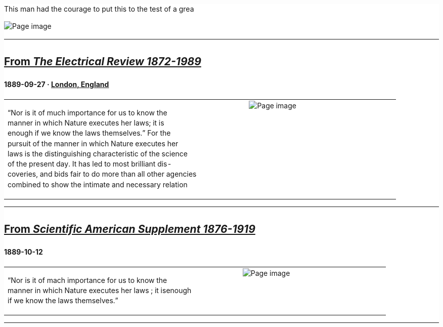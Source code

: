 This man had the courage to put this to the test of a grea
</td><td style="width: 50%; max-height: 75%; margin: auto; display: block;">
<img alt="Page image" src="https://iiif.archive.org/iiif/sim_chautauquan_1886-01_6_4&#0036;17/pct:53.116438,19.913321,39.246575,14.803832/600,/0/default.jpg"/>
</td>
</tr></table>

---

## [From _The Electrical Review 1872-1989_](https://archive.org/details/sim_electrical-review_1889-09-27_25_618/page/n4/mode/1up?view=theater)

#### 1889-09-27 &middot; [London, England](http://dbpedia.org/resource/London)

<table style="width: 100%;"><tr><td style="width: 50%">

  
“Nor is it of much importance for us to know the  
manner in which Nature executes her laws; it is  
enough if we know the laws themselves.” For the  
pursuit of the manner in which Nature executes her  
laws is the distinguishing characteristic of the science  
of the present day. It has led to most brilliant dis-  
coveries, and bids fair to do more than all other agencies  
combined to show the intimate and necessary relation
</td><td style="width: 50%; max-height: 75%; margin: auto; display: block;">
<img alt="Page image" src="https://iiif.archive.org/iiif/sim_electrical-review_1889-09-27_25_618&#0036;4/pct:54.113111,55.089438,36.985861,7.879046/600,/0/default.jpg"/>
</td>
</tr></table>

---

## [From _Scientific American Supplement 1876-1919_](https://archive.org/details/sim_scientific-american-supplement_1889-10-12_28_719/page/n9/mode/1up?view=theater)

#### 1889-10-12

<table style="width: 100%;"><tr><td style="width: 50%">

  
“Nor is it of mach importance for us to know the  
manner in which Nature executes her laws ; it isenough  
if we know the laws themselves.”
</td><td style="width: 50%; max-height: 75%; margin: auto; display: block;">
<img alt="Page image" src="https://iiif.archive.org/iiif/sim_scientific-american-supplement_1889-10-12_28_719&#0036;9/pct:8.872261,33.518931,26.937467,1.893096/600,/0/default.jpg"/>
</td>
</tr></table>

---
